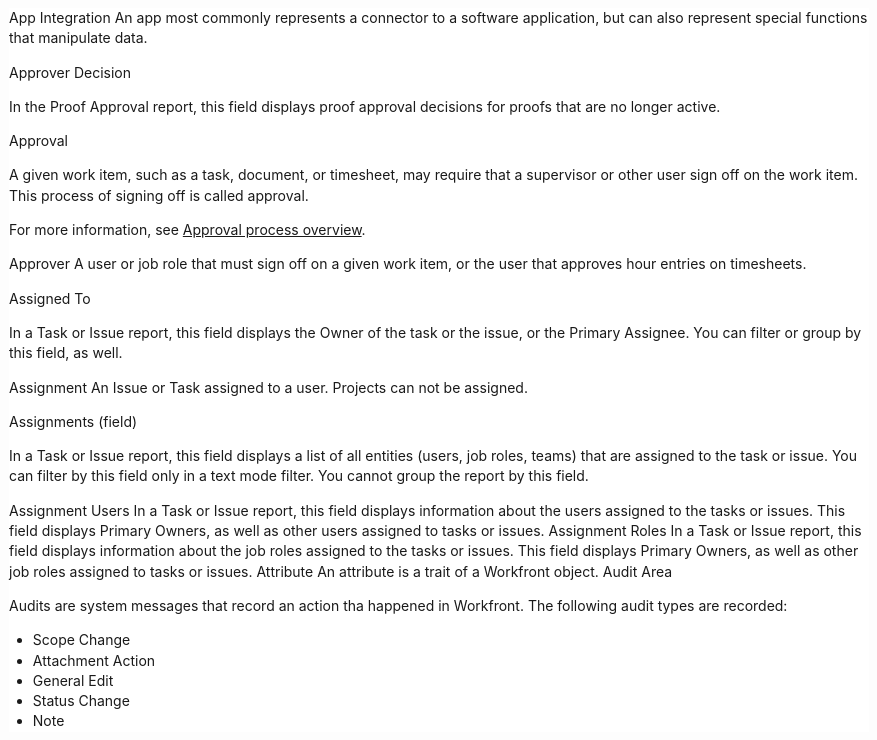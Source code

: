   </tr> 
  <tr> 
   <td>App Integration</td> 
   <td>An app most commonly represents a connector to a software application, but can also represent special functions that manipulate data.</td> 
  </tr> 
  <tr> 
   <td> <p>Approver Decision</p> </td> 
   <td> <p>In the Proof Approval report, this field displays&nbsp;proof approval decisions for proofs that are no longer active.</p> </td> 
  </tr> 
  <tr> 
   <td>Approval</td> 
   <td> <p>A given work item, such as a task, document, or timesheet, may require that a supervisor or other user sign off on the work item. This process of signing off is called approval. </p> <p>For more information, see <a href="../../../review-and-approve-work/manage-approvals/approval-process-in-workfront.md" class="MCXref xref">Approval process overview</a>.</p> </td> 
  </tr> 
  <tr> 
   <td>Approver</td> 
   <td>A user or job role that must sign off on a given work item, or the user that approves hour entries on timesheets.</td> 
  </tr> 
  <tr> 
   <td> <p>Assigned To</p> </td> 
   <td> <p>In a Task or Issue report, this field displays the Owner of the task or the issue, or the Primary Assignee. You can filter or group by this field, as well.&nbsp;</p> </td> 
  </tr> 
  <tr> 
   <td>Assignment</td> 
   <td>An Issue or Task assigned to a user. Projects can not be assigned.</td> 
  </tr> 
  <tr> 
   <td> <p>Assignments (field)</p> </td> 
   <td> <p>In a Task or Issue report, this field displays a list of all entities (users, job roles, teams) that are assigned to the task or issue. You can filter by this field only in a text mode filter. You cannot group the&nbsp;report by this field.&nbsp;</p> </td> 
  </tr> 
  <tr> 
   <td>Assignment Users</td> 
   <td>In a Task or Issue report, this field displays information about the users assigned to the tasks or issues.&nbsp;This field displays Primary&nbsp;Owners, as well as other users assigned to tasks or issues. </td> 
  </tr> 
  <tr> 
   <td>Assignment Roles</td> 
   <td>In a Task or Issue report, this field displays information about the job roles assigned to the tasks or issues.&nbsp;This field displays Primary&nbsp;Owners, as well as other job roles assigned to tasks or issues. </td> 
  </tr> 
  <tr> 
   <td>Attribute</td> 
   <td>An attribute is a trait of a Workfront object.</td> 
  </tr> 
  <tr> 
   <td>Audit Area</td> 
   <td> <p>Audits are system messages that record an action tha happened in Workfront. The following audit types are recorded:</p> 
    <ul> 
     <li>Scope Change</li> 
     <li>Attachment Action</li> 
     <li>General Edit</li> 
     <li>Status Change</li> 
     <li>Note</li> 